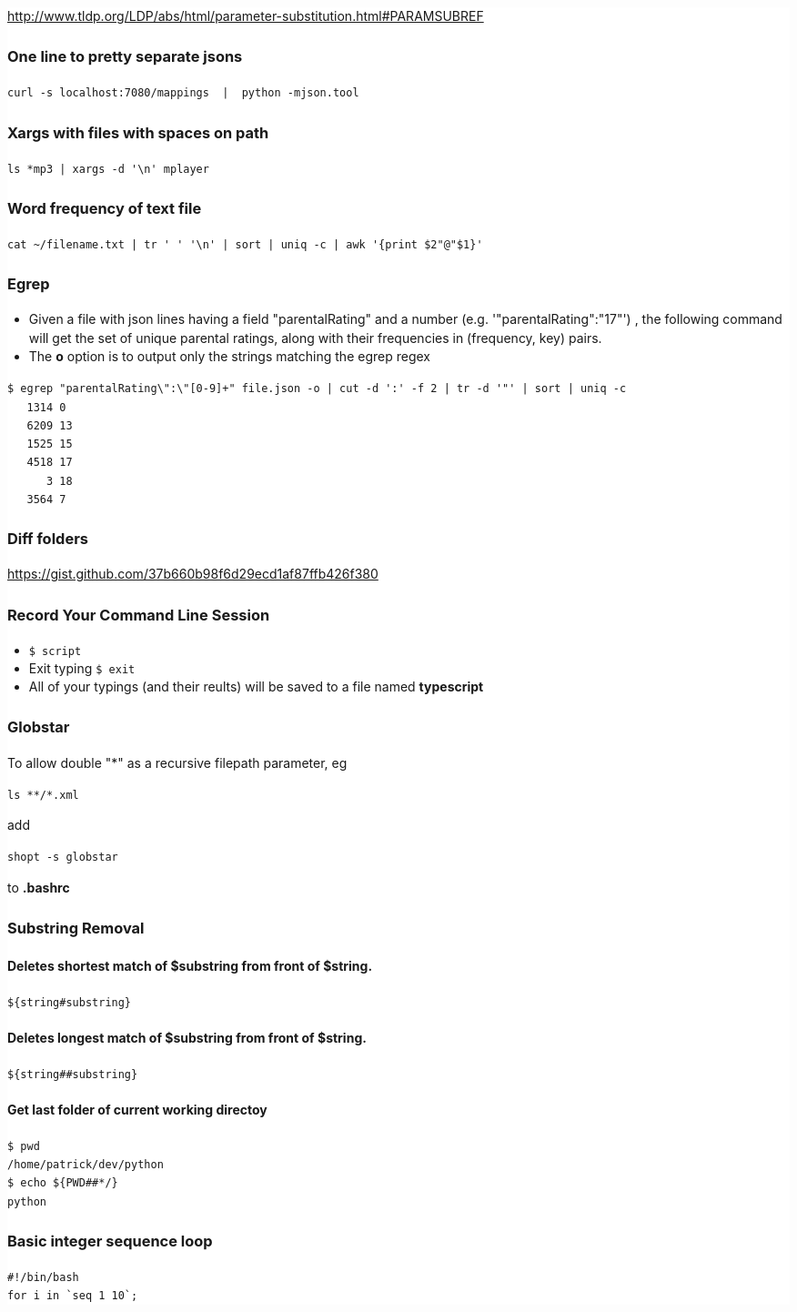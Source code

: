 http://www.tldp.org/LDP/abs/html/parameter-substitution.html#PARAMSUBREF

### One line to pretty separate jsons
`curl -s localhost:7080/mappings  |  python -mjson.tool`

### Xargs with files with spaces on path
```ls *mp3 | xargs -d '\n' mplayer```

### Word frequency of text file
`cat ~/filename.txt | tr ' ' '\n' | sort | uniq -c | awk '{print $2"@"$1}'`
### Egrep
* Given a file with json lines having a field "parentalRating" and a number (e.g. '"parentalRating":"17"') , the following command will get the set of unique parental ratings, along with their frequencies in (frequency, key) pairs.
* The **o** option is to output only the strings matching the egrep regex
```
$ egrep "parentalRating\":\"[0-9]+" file.json -o | cut -d ':' -f 2 | tr -d '"' | sort | uniq -c
   1314 0
   6209 13
   1525 15
   4518 17
      3 18
   3564 7

```
### Diff folders
https://gist.github.com/37b660b98f6d29ecd1af87ffb426f380

### Record Your Command Line Session

* `$ script`
* Exit typing `$ exit`
* All of your typings (and their reults) will be saved to a file named **typescript**

### Globstar
To allow double "*" as a recursive filepath parameter, eg
```
ls **/*.xml
```
add
```
shopt -s globstar
```
to **.bashrc**

### Substring Removal
#### Deletes shortest match of $substring from front of $string.
```
${string#substring}
```
#### Deletes longest match of $substring from front of $string.
```
${string##substring}
```
#### Get last folder of current working directoy
```
$ pwd
/home/patrick/dev/python
$ echo ${PWD##*/}
python
```

### Basic integer sequence loop
```
#!/bin/bash
for i in `seq 1 10`;